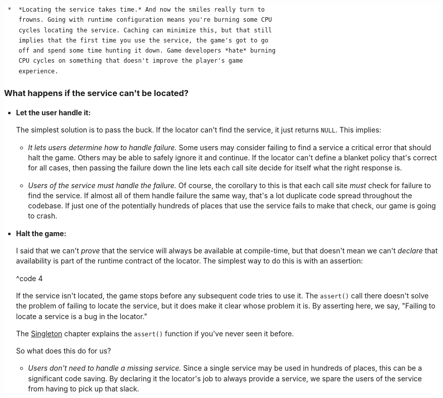      *  *Locating the service takes time.* And now the smiles really turn to
        frowns. Going with runtime configuration means you're burning some CPU
        cycles locating the service. Caching can minimize this, but that still
        implies that the first time you use the service, the game's got to go
        off and spend some time hunting it down. Game developers *hate* burning
        CPU cycles on something that doesn't improve the player's game
        experience.

### What happens if the service can't be located?

 *  **Let the user handle it:**

    The simplest solution is to pass the buck. If the locator can't find the
    service, it just returns `NULL`. This implies:

     *  *It lets users determine how to handle failure.* Some users may consider
        failing to find a service a critical error that should halt the game.
        Others may be able to safely ignore it and continue. If the locator
        can't define a blanket policy that's correct for all cases, then passing
        the failure down the line lets each call site decide for itself what the
        right response is.

     *  *Users of the service must handle the failure.* Of course, the corollary
        to this is that each call site *must* check for failure to find the
        service. If almost all of them handle failure the same way, that's a lot
        duplicate code spread throughout the codebase. If just one of the
        potentially hundreds of places that use the service fails to make that
        check, our game is going to crash.

 *  **Halt the game:**

    I said that we can't *prove* that the service will always be available at
    compile-time, but that doesn't mean we can't *declare* that availability is
    part of the runtime contract of the locator. The simplest way to do this is
    with an assertion:

    ^code 4

    If the service isn't located, the game stops before any subsequent code
    tries to use it. The <span name="assert">`assert()`</span> call there doesn't solve the problem of
    failing to locate the service, but it does make it clear whose problem it
    is. By asserting here, we say, "Failing to locate a service is a bug in the
    locator."

    <aside name="assert">

    The <a href="singleton.html" class="pattern">Singleton</a> chapter
    explains the `assert()` function if you've never seen it before.

    </aside>

    So what does this do for us?

     *  *Users don't need to handle a missing service.* Since a single service
        may be used in hundreds of places, this can be a significant code
        saving. By declaring it the locator's job to always provide a service,
        we spare the users of the service from having to pick up that slack.
